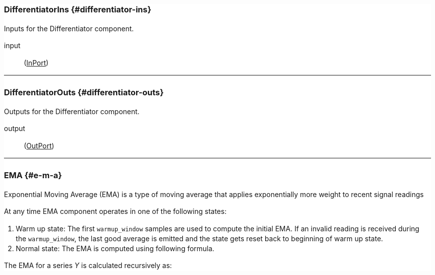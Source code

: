 

### DifferentiatorIns {#differentiator-ins}



Inputs for the Differentiator component.

<dl>
<dt>input</dt>
<dd>



([InPort](#in-port))



</dd>
</dl>

---



### DifferentiatorOuts {#differentiator-outs}



Outputs for the Differentiator component.

<dl>
<dt>output</dt>
<dd>



([OutPort](#out-port))



</dd>
</dl>

---



### EMA {#e-m-a}



Exponential Moving Average (EMA) is a type of moving average that applies exponentially more weight to recent signal readings

At any time EMA component operates in one of the following states:

1. Warm up state: The first `warmup_window` samples are used to compute the initial EMA.
   If an invalid reading is received during the `warmup_window`, the last good average is emitted and the state gets reset back to beginning of warm up state.
2. Normal state: The EMA is computed using following formula.

The EMA for a series $Y$ is calculated recursively as:


